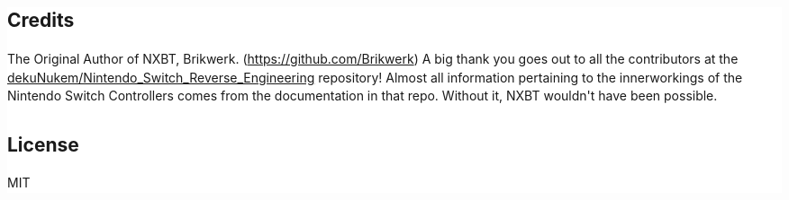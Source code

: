 ## Credits

The Original Author of NXBT, Brikwerk. (https://github.com/Brikwerk)
A big thank you goes out to all the contributors at the [dekuNukem/Nintendo_Switch_Reverse_Engineering](https://github.com/dekuNukem/Nintendo_Switch_Reverse_Engineering) repository! Almost all information pertaining to the innerworkings of the Nintendo Switch Controllers comes from the documentation in that repo. Without it, NXBT wouldn't have been possible.

## License

MIT
